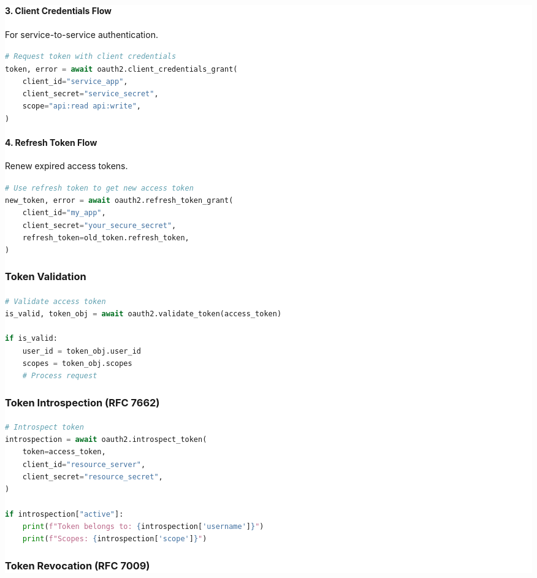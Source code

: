 #### 3. Client Credentials Flow

For service-to-service authentication.

```python
# Request token with client credentials
token, error = await oauth2.client_credentials_grant(
    client_id="service_app",
    client_secret="service_secret",
    scope="api:read api:write",
)
```

#### 4. Refresh Token Flow

Renew expired access tokens.

```python
# Use refresh token to get new access token
new_token, error = await oauth2.refresh_token_grant(
    client_id="my_app",
    client_secret="your_secure_secret",
    refresh_token=old_token.refresh_token,
)
```

### Token Validation

```python
# Validate access token
is_valid, token_obj = await oauth2.validate_token(access_token)

if is_valid:
    user_id = token_obj.user_id
    scopes = token_obj.scopes
    # Process request
```

### Token Introspection (RFC 7662)

```python
# Introspect token
introspection = await oauth2.introspect_token(
    token=access_token,
    client_id="resource_server",
    client_secret="resource_secret",
)

if introspection["active"]:
    print(f"Token belongs to: {introspection['username']}")
    print(f"Scopes: {introspection['scope']}")
```

### Token Revocation (RFC 7009)
